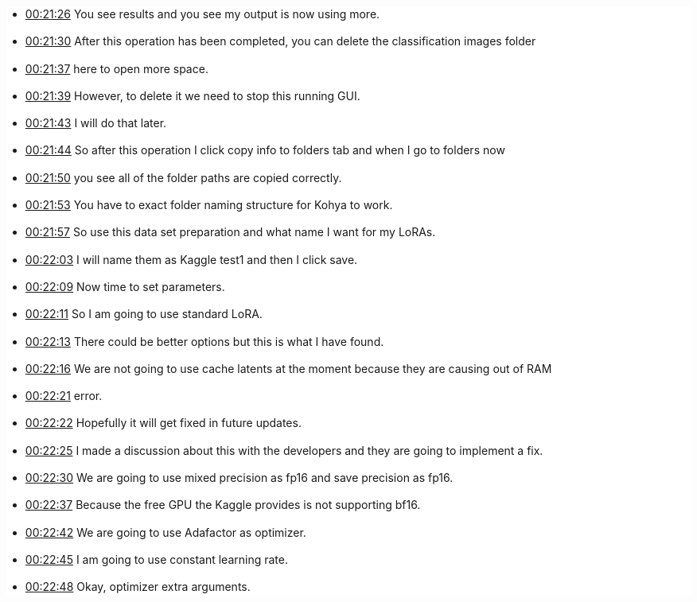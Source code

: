 - [00:21:26](https://www.youtube.com/watch?v=JF2P7BIUpIU&t=1286) You see results and you see my output is now using more.

- [00:21:30](https://www.youtube.com/watch?v=JF2P7BIUpIU&t=1290) After this operation has been completed, you can delete the classification images folder

- [00:21:37](https://www.youtube.com/watch?v=JF2P7BIUpIU&t=1297) here to open more space.

- [00:21:39](https://www.youtube.com/watch?v=JF2P7BIUpIU&t=1299) However, to delete it we need to stop this running GUI.

- [00:21:43](https://www.youtube.com/watch?v=JF2P7BIUpIU&t=1303) I will do that later.

- [00:21:44](https://www.youtube.com/watch?v=JF2P7BIUpIU&t=1304) So after this operation I click copy info to folders tab and when I go to folders now

- [00:21:50](https://www.youtube.com/watch?v=JF2P7BIUpIU&t=1310) you see all of the folder paths are copied correctly.

- [00:21:53](https://www.youtube.com/watch?v=JF2P7BIUpIU&t=1313) You have to exact folder naming structure for Kohya to work.

- [00:21:57](https://www.youtube.com/watch?v=JF2P7BIUpIU&t=1317) So use this data set preparation and what name I want for my LoRAs.

- [00:22:03](https://www.youtube.com/watch?v=JF2P7BIUpIU&t=1323) I will name them as Kaggle test1 and then I click save.

- [00:22:09](https://www.youtube.com/watch?v=JF2P7BIUpIU&t=1329) Now time to set parameters.

- [00:22:11](https://www.youtube.com/watch?v=JF2P7BIUpIU&t=1331) So I am going to use standard LoRA.

- [00:22:13](https://www.youtube.com/watch?v=JF2P7BIUpIU&t=1333) There could be better options but this is what I have found.

- [00:22:16](https://www.youtube.com/watch?v=JF2P7BIUpIU&t=1336) We are not going to use cache latents at the moment because they are causing out of RAM

- [00:22:21](https://www.youtube.com/watch?v=JF2P7BIUpIU&t=1341) error.

- [00:22:22](https://www.youtube.com/watch?v=JF2P7BIUpIU&t=1342) Hopefully it will get fixed in future updates.

- [00:22:25](https://www.youtube.com/watch?v=JF2P7BIUpIU&t=1345) I made a discussion about this with the developers and they are going to implement a fix.

- [00:22:30](https://www.youtube.com/watch?v=JF2P7BIUpIU&t=1350) We are going to use mixed precision as fp16 and save precision as fp16.

- [00:22:37](https://www.youtube.com/watch?v=JF2P7BIUpIU&t=1357) Because the free GPU the Kaggle provides is not supporting bf16.

- [00:22:42](https://www.youtube.com/watch?v=JF2P7BIUpIU&t=1362) We are going to use Adafactor as optimizer.

- [00:22:45](https://www.youtube.com/watch?v=JF2P7BIUpIU&t=1365) I am going to use constant learning rate.

- [00:22:48](https://www.youtube.com/watch?v=JF2P7BIUpIU&t=1368) Okay, optimizer extra arguments.
